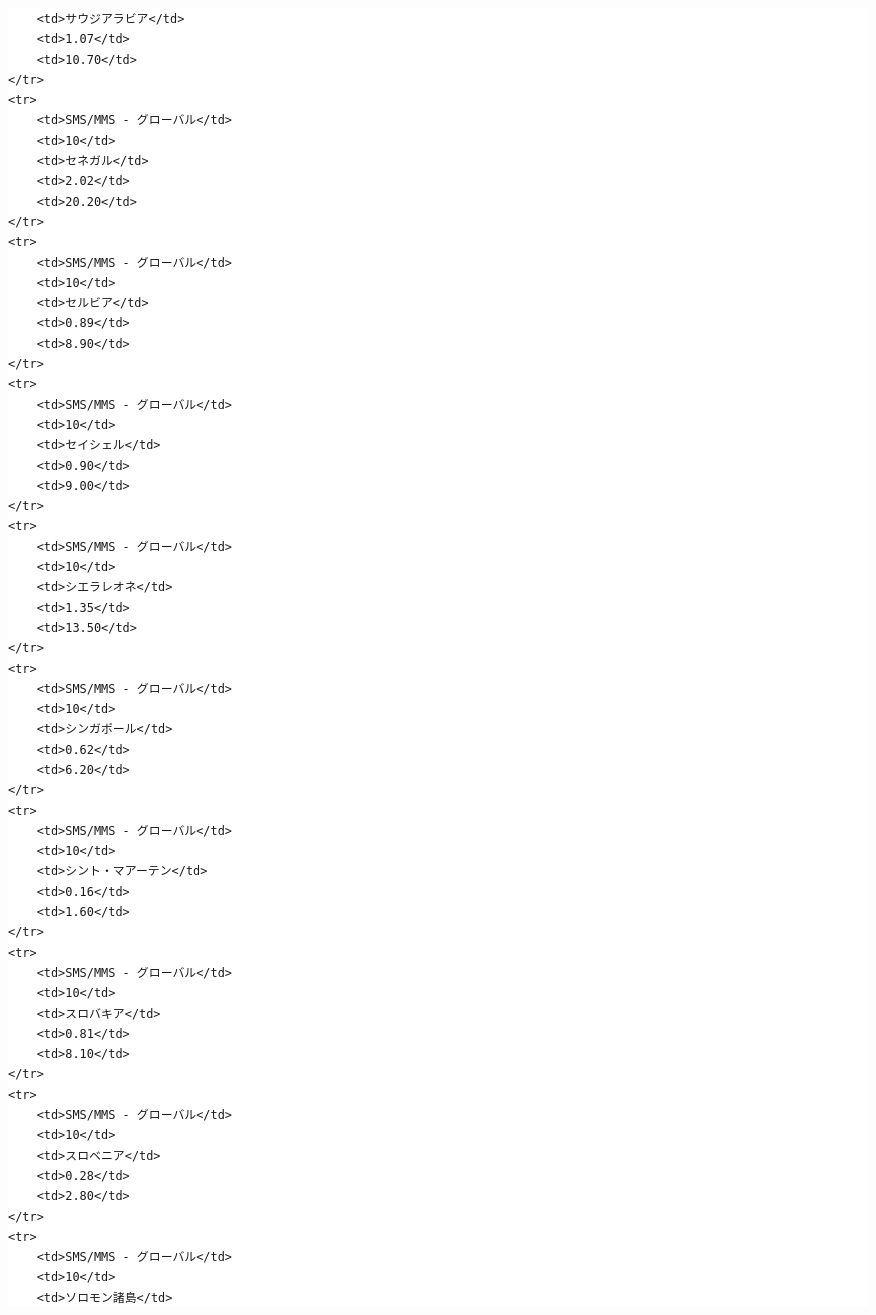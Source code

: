         <td>サウジアラビア</td>
        <td>1.07</td>
        <td>10.70</td>
    </tr>
    <tr>
        <td>SMS/MMS - グローバル</td>
        <td>10</td>
        <td>セネガル</td>
        <td>2.02</td>
        <td>20.20</td>
    </tr>
    <tr>
        <td>SMS/MMS - グローバル</td>
        <td>10</td>
        <td>セルビア</td>
        <td>0.89</td>
        <td>8.90</td>
    </tr>
    <tr>
        <td>SMS/MMS - グローバル</td>
        <td>10</td>
        <td>セイシェル</td>
        <td>0.90</td>
        <td>9.00</td>
    </tr>
    <tr>
        <td>SMS/MMS - グローバル</td>
        <td>10</td>
        <td>シエラレオネ</td>
        <td>1.35</td>
        <td>13.50</td>
    </tr>
    <tr>
        <td>SMS/MMS - グローバル</td>
        <td>10</td>
        <td>シンガポール</td>
        <td>0.62</td>
        <td>6.20</td>
    </tr>
    <tr>
        <td>SMS/MMS - グローバル</td>
        <td>10</td>
        <td>シント・マアーテン</td>
        <td>0.16</td>
        <td>1.60</td>
    </tr>
    <tr>
        <td>SMS/MMS - グローバル</td>
        <td>10</td>
        <td>スロバキア</td>
        <td>0.81</td>
        <td>8.10</td>
    </tr>
    <tr>
        <td>SMS/MMS - グローバル</td>
        <td>10</td>
        <td>スロベニア</td>
        <td>0.28</td>
        <td>2.80</td>
    </tr>
    <tr>
        <td>SMS/MMS - グローバル</td>
        <td>10</td>
        <td>ソロモン諸島</td>